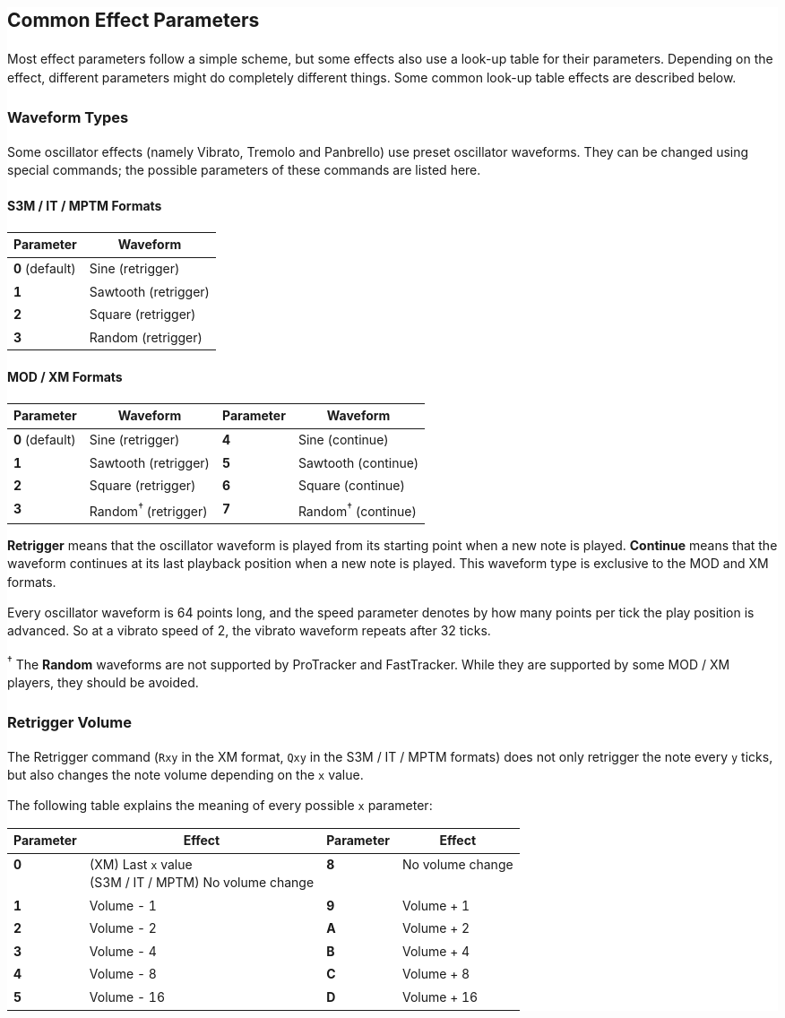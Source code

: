 ## Common Effect Parameters

Most effect parameters follow a simple scheme, but some effects also use a look-up table for their parameters. Depending on the effect, different parameters might do completely different things. Some common look-up table effects are described below.

### Waveform Types

Some oscillator effects (namely Vibrato, Tremolo and Panbrello) use preset oscillator waveforms. They can be changed using special commands; the possible parameters of these commands are listed here.

#### S3M / IT / MPTM Formats

| Parameter | Waveform |
|---|---|
| **0** (default) | Sine (retrigger) |
| **1** | Sawtooth (retrigger) |
| **2** | Square (retrigger) |
| **3** | Random (retrigger) |

#### MOD / XM Formats

| Parameter | Waveform | Parameter | Waveform |
|---|---|---|---|
| **0** (default) | Sine (retrigger) | **4** | Sine (continue) |
| **1** | Sawtooth (retrigger) | **5** | Sawtooth (continue) |
| **2** | Square (retrigger) | **6** | Square (continue) |
| **3** | Random<sup>†</sup> (retrigger) | **7** | Random<sup>†</sup> (continue) |

**Retrigger** means that the oscillator waveform is played from its starting point when a new note is played.
**Continue** means that the waveform continues at its last playback position when a new note is played. This waveform type is exclusive to the MOD and XM formats.

Every oscillator waveform is 64 points long, and the speed parameter denotes by how many points per tick the play position is advanced. So at a vibrato speed of 2, the vibrato waveform repeats after 32 ticks.

<sup>†</sup> The **Random** waveforms are not supported by ProTracker and FastTracker. While they are supported by some MOD / XM players, they should be avoided.

### Retrigger Volume

The Retrigger command (`Rxy` in the XM format, `Qxy` in the S3M / IT / MPTM formats) does not only retrigger the note every `y` ticks, but also changes the note volume depending on the `x` value.

The following table explains the meaning of every possible `x` parameter:

| Parameter | Effect | Parameter | Effect |
|---|---|---|---|
| **0** | (XM) Last `x` value <br /> (S3M / IT / MPTM) No volume change | **8** | No volume change |
| **1** | Volume - 1 | **9** | Volume + 1 |
| **2** | Volume - 2 | **A** | Volume + 2 |
| **3** | Volume - 4 | **B** | Volume + 4 |
| **4** | Volume - 8 | **C** | Volume + 8 |
| **5** | Volume - 16 | **D** | Volume + 16 |